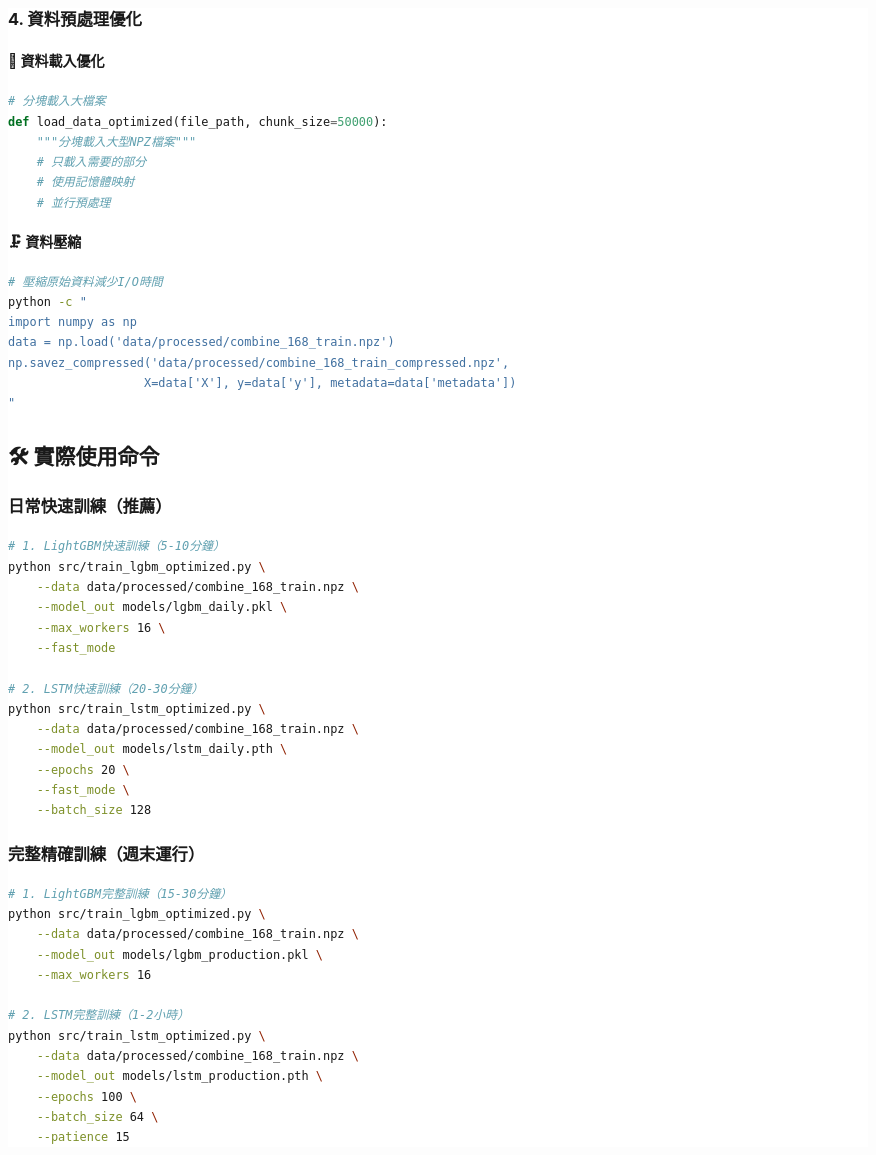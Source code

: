 ### 4. 資料預處理優化

#### 📁 資料載入優化
```python
# 分塊載入大檔案
def load_data_optimized(file_path, chunk_size=50000):
    """分塊載入大型NPZ檔案"""
    # 只載入需要的部分
    # 使用記憶體映射
    # 並行預處理
```

#### 🗜️ 資料壓縮
```bash
# 壓縮原始資料減少I/O時間
python -c "
import numpy as np
data = np.load('data/processed/combine_168_train.npz')
np.savez_compressed('data/processed/combine_168_train_compressed.npz', 
                   X=data['X'], y=data['y'], metadata=data['metadata'])
"
```

## 🛠️ 實際使用命令

### 日常快速訓練（推薦）
```bash
# 1. LightGBM快速訓練（5-10分鐘）
python src/train_lgbm_optimized.py \
    --data data/processed/combine_168_train.npz \
    --model_out models/lgbm_daily.pkl \
    --max_workers 16 \
    --fast_mode

# 2. LSTM快速訓練（20-30分鐘）
python src/train_lstm_optimized.py \
    --data data/processed/combine_168_train.npz \
    --model_out models/lstm_daily.pth \
    --epochs 20 \
    --fast_mode \
    --batch_size 128
```

### 完整精確訓練（週末運行）
```bash
# 1. LightGBM完整訓練（15-30分鐘）
python src/train_lgbm_optimized.py \
    --data data/processed/combine_168_train.npz \
    --model_out models/lgbm_production.pkl \
    --max_workers 16

# 2. LSTM完整訓練（1-2小時）
python src/train_lstm_optimized.py \
    --data data/processed/combine_168_train.npz \
    --model_out models/lstm_production.pth \
    --epochs 100 \
    --batch_size 64 \
    --patience 15
```
